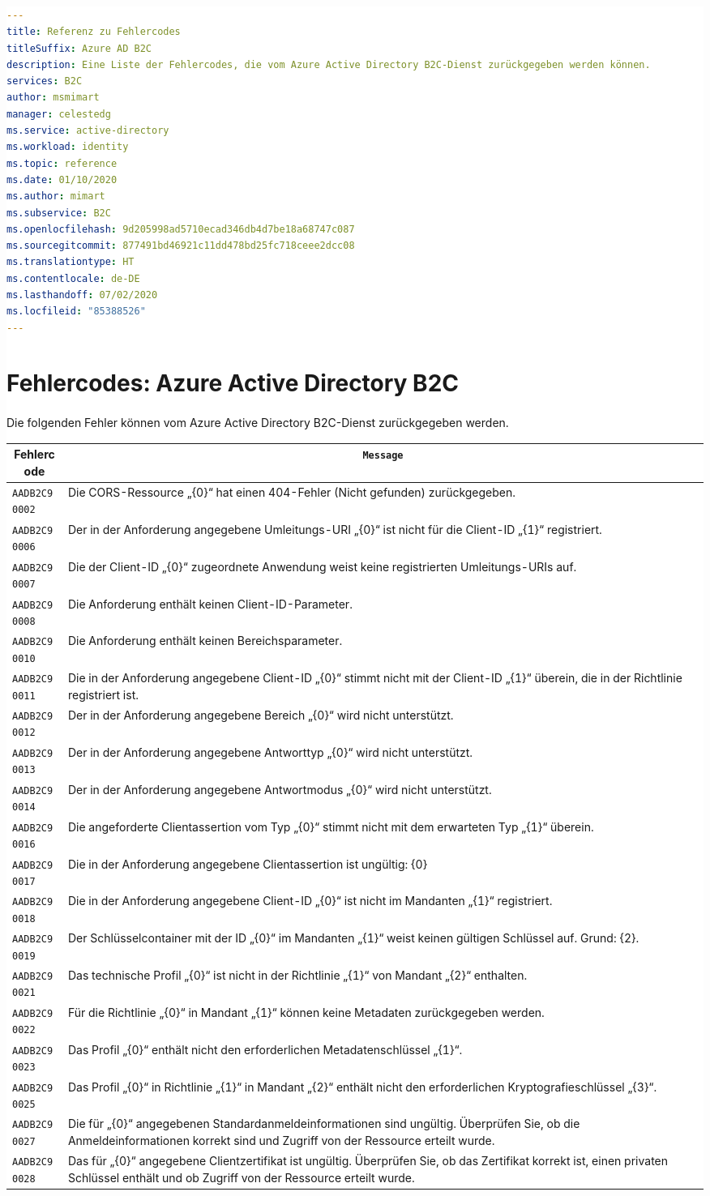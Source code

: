 ```yaml
---
title: Referenz zu Fehlercodes
titleSuffix: Azure AD B2C
description: Eine Liste der Fehlercodes, die vom Azure Active Directory B2C-Dienst zurückgegeben werden können.
services: B2C
author: msmimart
manager: celestedg
ms.service: active-directory
ms.workload: identity
ms.topic: reference
ms.date: 01/10/2020
ms.author: mimart
ms.subservice: B2C
ms.openlocfilehash: 9d205998ad5710ecad346db4d7be18a68747c087
ms.sourcegitcommit: 877491bd46921c11dd478bd25fc718ceee2dcc08
ms.translationtype: HT
ms.contentlocale: de-DE
ms.lasthandoff: 07/02/2020
ms.locfileid: "85388526"
---
```

# <a name="error-codes-azure-active-directory-b2c"></a>Fehlercodes: Azure Active Directory B2C

Die folgenden Fehler können vom Azure Active Directory B2C-Dienst zurückgegeben werden.

| Fehlercode | `Message` |
| ---------- | ------- |
| `AADB2C90002` | Die CORS-Ressource „{0}“ hat einen 404-Fehler (Nicht gefunden) zurückgegeben. |
| `AADB2C90006` | Der in der Anforderung angegebene Umleitungs-URI „{0}“ ist nicht für die Client-ID „{1}“ registriert. |
| `AADB2C90007` | Die der Client-ID „{0}“ zugeordnete Anwendung weist keine registrierten Umleitungs-URIs auf. |
| `AADB2C90008` | Die Anforderung enthält keinen Client-ID-Parameter. |
| `AADB2C90010` | Die Anforderung enthält keinen Bereichsparameter. |
| `AADB2C90011` | Die in der Anforderung angegebene Client-ID „{0}“ stimmt nicht mit der Client-ID „{1}“ überein, die in der Richtlinie registriert ist. |
| `AADB2C90012` | Der in der Anforderung angegebene Bereich „{0}“ wird nicht unterstützt. |
| `AADB2C90013` | Der in der Anforderung angegebene Antworttyp „{0}“ wird nicht unterstützt. |
| `AADB2C90014` | Der in der Anforderung angegebene Antwortmodus „{0}“ wird nicht unterstützt. |
| `AADB2C90016` | Die angeforderte Clientassertion vom Typ „{0}“ stimmt nicht mit dem erwarteten Typ „{1}“ überein. |
| `AADB2C90017` | Die in der Anforderung angegebene Clientassertion ist ungültig: {0} |
| `AADB2C90018` | Die in der Anforderung angegebene Client-ID „{0}“ ist nicht im Mandanten „{1}“ registriert. |
| `AADB2C90019` | Der Schlüsselcontainer mit der ID „{0}“ im Mandanten „{1}“ weist keinen gültigen Schlüssel auf. Grund: {2}. |
| `AADB2C90021` | Das technische Profil „{0}“ ist nicht in der Richtlinie „{1}“ von Mandant „{2}“ enthalten. |
| `AADB2C90022` | Für die Richtlinie „{0}“ in Mandant „{1}“ können keine Metadaten zurückgegeben werden. |
| `AADB2C90023` | Das Profil „{0}“ enthält nicht den erforderlichen Metadatenschlüssel „{1}“. |
| `AADB2C90025` | Das Profil „{0}“ in Richtlinie „{1}“ in Mandant „{2}“ enthält nicht den erforderlichen Kryptografieschlüssel „{3}“. |
| `AADB2C90027` | Die für „{0}“ angegebenen Standardanmeldeinformationen sind ungültig. Überprüfen Sie, ob die Anmeldeinformationen korrekt sind und Zugriff von der Ressource erteilt wurde. |
| `AADB2C90028` | Das für „{0}“ angegebene Clientzertifikat ist ungültig. Überprüfen Sie, ob das Zertifikat korrekt ist, einen privaten Schlüssel enthält und ob Zugriff von der Ressource erteilt wurde. |